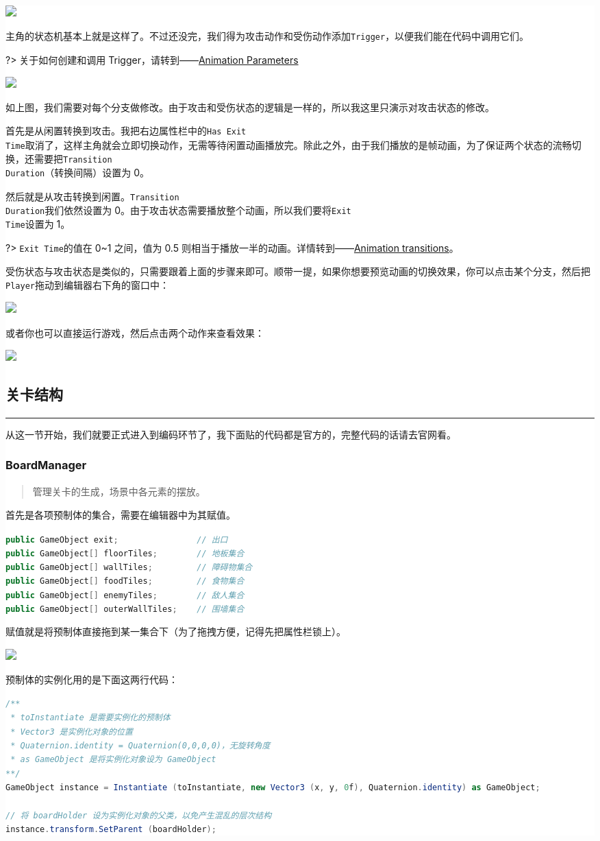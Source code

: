 ![](http://obkyr9y96.bkt.clouddn.com/image/post/U3D/2Dproject-Roguelike/24.png)

主角的状态机基本上就是这样了。不过还没完，我们得为攻击动作和受伤动作添加<code>Trigger</code>，以便我们能在代码中调用它们。

?> 关于如何创建和调用 Trigger，请转到——[Animation Parameters](https://docs.unity3d.com/2017.4/Documentation/Manual/AnimationParameters.html)

![](http://obkyr9y96.bkt.clouddn.com/image/post/U3D/2Dproject-Roguelike/26.png)

如上图，我们需要对每个分支做修改。由于攻击和受伤状态的逻辑是一样的，所以我这里只演示对攻击状态的修改。

首先是从闲置转换到攻击。我把右边属性栏中的<code>Has Exit Time</code>取消了，这样主角就会立即切换动作，无需等待闲置动画播放完。除此之外，由于我们播放的是帧动画，为了保证两个状态的流畅切换，还需要把<code>Transition Duration</code>（转换间隔）设置为 0。

然后就是从攻击转换到闲置。<code>Transition Duration</code>我们依然设置为 0。由于攻击状态需要播放整个动画，所以我们要将<code>Exit Time</code>设置为 1。

?> <code>Exit Time</code>的值在 0~1 之间，值为 0.5 则相当于播放一半的动画。详情转到——[Animation transitions](https://docs.unity3d.com/2017.4/Documentation/Manual/class-Transition.html)。

受伤状态与攻击状态是类似的，只需要跟着上面的步骤来即可。顺带一提，如果你想要预览动画的切换效果，你可以点击某个分支，然后把<code>Player</code>拖动到编辑器右下角的窗口中：

![](http://obkyr9y96.bkt.clouddn.com/image/post/U3D/2Dproject-Roguelike/27.png)

或者你也可以直接运行游戏，然后点击两个动作来查看效果：

![](http://obkyr9y96.bkt.clouddn.com/image/post/U3D/2Dproject-Roguelike/28.png)

## 关卡结构
---------
从这一节开始，我们就要正式进入到编码环节了，我下面贴的代码都是官方的，完整代码的话请去官网看。

### BoardManager
> 管理关卡的生成，场景中各元素的摆放。

首先是各项预制体的集合，需要在编辑器中为其赋值。

```csharp
public GameObject exit;                // 出口
public GameObject[] floorTiles;        // 地板集合
public GameObject[] wallTiles;         // 障碍物集合
public GameObject[] foodTiles;         // 食物集合
public GameObject[] enemyTiles;        // 敌人集合
public GameObject[] outerWallTiles;    // 围墙集合
```

赋值就是将预制体直接拖到某一集合下（为了拖拽方便，记得先把属性栏锁上）。

![](http://obkyr9y96.bkt.clouddn.com/image/post/U3D/2Dproject-Roguelike/13.png)

预制体的实例化用的是下面这两行代码：

```csharp
/**
 * toInstantiate 是需要实例化的预制体
 * Vector3 是实例化对象的位置
 * Quaternion.identity = Quaternion(0,0,0,0)，无旋转角度
 * as GameObject 是将实例化对象设为 GameObject
**/
GameObject instance = Instantiate (toInstantiate, new Vector3 (x, y, 0f), Quaternion.identity) as GameObject;

// 将 boardHolder 设为实例化对象的父类，以免产生混乱的层次结构
instance.transform.SetParent (boardHolder);
```
